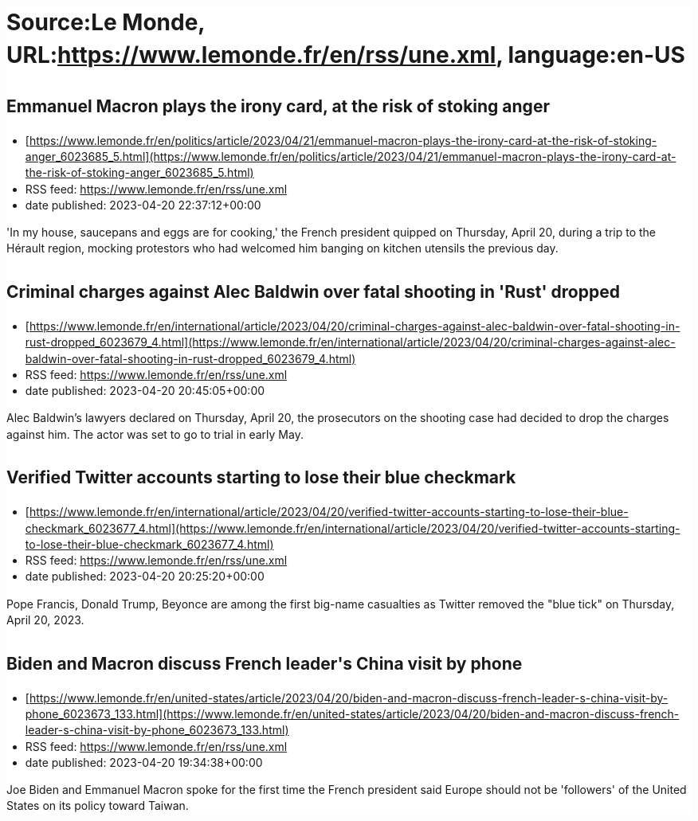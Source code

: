 # Source:Le Monde, URL:https://www.lemonde.fr/en/rss/une.xml, language:en-US

## Emmanuel Macron plays the irony card, at the risk of stoking anger
 - [https://www.lemonde.fr/en/politics/article/2023/04/21/emmanuel-macron-plays-the-irony-card-at-the-risk-of-stoking-anger_6023685_5.html](https://www.lemonde.fr/en/politics/article/2023/04/21/emmanuel-macron-plays-the-irony-card-at-the-risk-of-stoking-anger_6023685_5.html)
 - RSS feed: https://www.lemonde.fr/en/rss/une.xml
 - date published: 2023-04-20 22:37:12+00:00

'In my house, saucepans and eggs are for cooking,' the French president quipped on Thursday, April 20, during a trip to the Hérault region, mocking protestors who had welcomed him banging on kitchen utensils the previous day.

## Criminal charges against Alec Baldwin over fatal shooting in 'Rust' dropped
 - [https://www.lemonde.fr/en/international/article/2023/04/20/criminal-charges-against-alec-baldwin-over-fatal-shooting-in-rust-dropped_6023679_4.html](https://www.lemonde.fr/en/international/article/2023/04/20/criminal-charges-against-alec-baldwin-over-fatal-shooting-in-rust-dropped_6023679_4.html)
 - RSS feed: https://www.lemonde.fr/en/rss/une.xml
 - date published: 2023-04-20 20:45:05+00:00

Alec Baldwin’s lawyers declared on Thursday, April 20, the prosecutors on the shooting case had decided to drop the charges against him. The actor was set to go to trial in early May.

## Verified Twitter accounts starting to lose their blue checkmark
 - [https://www.lemonde.fr/en/international/article/2023/04/20/verified-twitter-accounts-starting-to-lose-their-blue-checkmark_6023677_4.html](https://www.lemonde.fr/en/international/article/2023/04/20/verified-twitter-accounts-starting-to-lose-their-blue-checkmark_6023677_4.html)
 - RSS feed: https://www.lemonde.fr/en/rss/une.xml
 - date published: 2023-04-20 20:25:20+00:00

Pope Francis, Donald Trump, Beyonce are among the first big-name casualties as Twitter removed the "blue tick" on Thursday, April 20, 2023.

## Biden and Macron discuss French leader's China visit by phone
 - [https://www.lemonde.fr/en/united-states/article/2023/04/20/biden-and-macron-discuss-french-leader-s-china-visit-by-phone_6023673_133.html](https://www.lemonde.fr/en/united-states/article/2023/04/20/biden-and-macron-discuss-french-leader-s-china-visit-by-phone_6023673_133.html)
 - RSS feed: https://www.lemonde.fr/en/rss/une.xml
 - date published: 2023-04-20 19:34:38+00:00

Joe Biden and Emmanuel Macron spoke for the first time the French president said Europe should not be 'followers' of the United States on its policy toward Taiwan.
